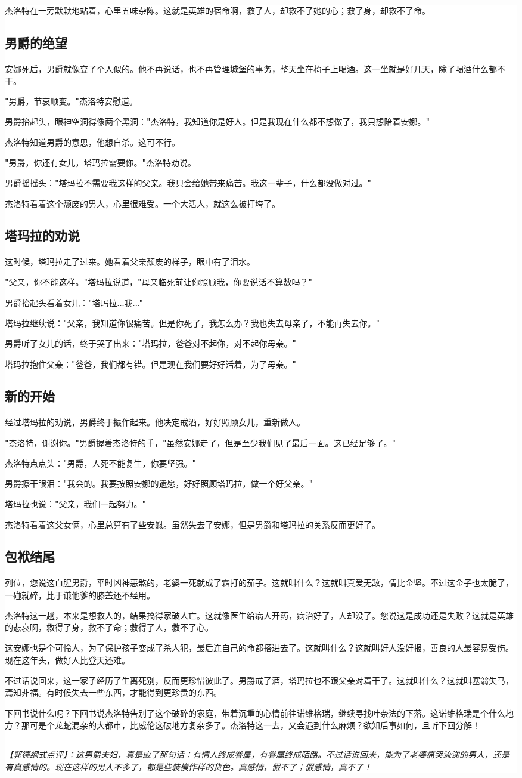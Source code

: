 杰洛特在一旁默默地站着，心里五味杂陈。这就是英雄的宿命啊，救了人，却救不了她的心；救了身，却救不了命。

## 男爵的绝望

安娜死后，男爵就像变了个人似的。他不再说话，也不再管理城堡的事务，整天坐在椅子上喝酒。这一坐就是好几天，除了喝酒什么都不干。

"男爵，节哀顺变。"杰洛特安慰道。

男爵抬起头，眼神空洞得像两个黑洞："杰洛特，我知道你是好人。但是我现在什么都不想做了，我只想陪着安娜。"

杰洛特知道男爵的意思，他想自杀。这可不行。

"男爵，你还有女儿，塔玛拉需要你。"杰洛特劝说。

男爵摇摇头："塔玛拉不需要我这样的父亲。我只会给她带来痛苦。我这一辈子，什么都没做对过。"

杰洛特看着这个颓废的男人，心里很难受。一个大活人，就这么被打垮了。

## 塔玛拉的劝说

这时候，塔玛拉走了过来。她看着父亲颓废的样子，眼中有了泪水。

"父亲，你不能这样。"塔玛拉说道，"母亲临死前让你照顾我，你要说话不算数吗？"

男爵抬起头看着女儿："塔玛拉...我..."

塔玛拉继续说："父亲，我知道你很痛苦。但是你死了，我怎么办？我也失去母亲了，不能再失去你。"

男爵听了女儿的话，终于哭了出来："塔玛拉，爸爸对不起你，对不起你母亲。"

塔玛拉抱住父亲："爸爸，我们都有错。但是现在我们要好好活着，为了母亲。"

## 新的开始

经过塔玛拉的劝说，男爵终于振作起来。他决定戒酒，好好照顾女儿，重新做人。

"杰洛特，谢谢你。"男爵握着杰洛特的手，"虽然安娜走了，但是至少我们见了最后一面。这已经足够了。"

杰洛特点点头："男爵，人死不能复生，你要坚强。"

男爵擦干眼泪："我会的。我要按照安娜的遗愿，好好照顾塔玛拉，做一个好父亲。"

塔玛拉也说："父亲，我们一起努力。"

杰洛特看着这父女俩，心里总算有了些安慰。虽然失去了安娜，但是男爵和塔玛拉的关系反而更好了。

## 包袱结尾

列位，您说这血腥男爵，平时凶神恶煞的，老婆一死就成了霜打的茄子。这就叫什么？这就叫真爱无敌，情比金坚。不过这金子也太脆了，一碰就碎，比于谦他爹的膝盖还不经用。

杰洛特这一趟，本来是想救人的，结果搞得家破人亡。这就像医生给病人开药，病治好了，人却没了。您说这是成功还是失败？这就是英雄的悲哀啊，救得了身，救不了命；救得了人，救不了心。

这安娜也是个可怜人，为了保护孩子变成了杀人犯，最后连自己的命都搭进去了。这就叫什么？这就叫好人没好报，善良的人最容易受伤。现在这年头，做好人比登天还难。

不过话说回来，这一家子经历了生离死别，反而更珍惜彼此了。男爵戒了酒，塔玛拉也不跟父亲对着干了。这就叫什么？这就叫塞翁失马，焉知非福。有时候失去一些东西，才能得到更珍贵的东西。

下回书说什么呢？下回书说杰洛特告别了这个破碎的家庭，带着沉重的心情前往诺维格瑞，继续寻找叶奈法的下落。这诺维格瑞是个什么地方？那可是个龙蛇混杂的大都市，比威伦这破地方复杂多了。杰洛特这一去，又会遇到什么麻烦？欲知后事如何，且听下回分解！

---

*【郭德纲式点评】：这男爵夫妇，真是应了那句话：有情人终成眷属，有眷属终成陌路。不过话说回来，能为了老婆痛哭流涕的男人，还是有真感情的。现在这样的男人不多了，都是些装模作样的货色。真感情，假不了；假感情，真不了！*